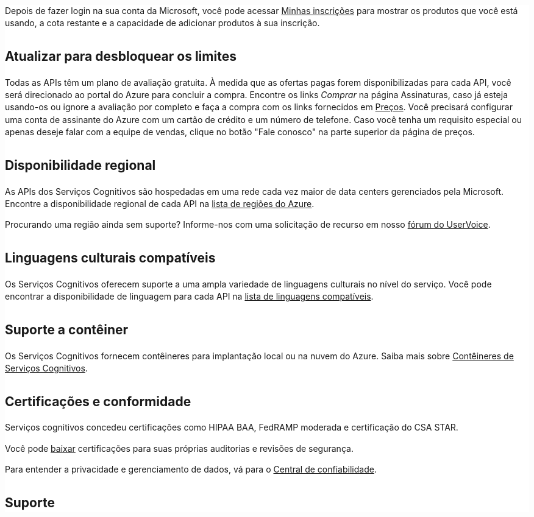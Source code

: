 Depois de fazer login na sua conta da Microsoft, você pode acessar [Minhas inscrições](https://www.microsoft.com/cognitive-services/en-us/subscriptions "Minhas inscrições") para mostrar os produtos que você está usando, a cota restante e a capacidade de adicionar produtos à sua inscrição.

## <a name="upgrade-to-unlock-limits"></a>Atualizar para desbloquear os limites

Todas as APIs têm um plano de avaliação gratuita.  À medida que as ofertas pagas forem disponibilizadas para cada API, você será direcionado ao portal do Azure para concluir a compra.  Encontre os links *Comprar* na página Assinaturas, caso já esteja usando-os ou ignore a avaliação por completo e faça a compra com os links fornecidos em [Preços](https://www.microsoft.com/cognitive-services/en-us/pricing "Preços").  Você precisará configurar uma conta de assinante do Azure com um cartão de crédito e um número de telefone. Caso você tenha um requisito especial ou apenas deseje falar com a equipe de vendas, clique no botão "Fale conosco" na parte superior da página de preços.

## <a name="regional-availability"></a>Disponibilidade regional

As APIs dos Serviços Cognitivos são hospedadas em uma rede cada vez maior de data centers gerenciados pela Microsoft. Encontre a disponibilidade regional de cada API na [lista de regiões do Azure](https://azure.microsoft.com/regions).

Procurando uma região ainda sem suporte? Informe-nos com uma solicitação de recurso em nosso [fórum do UserVoice](https://cognitive.uservoice.com/).

## <a name="supported-cultural-languages"></a>Linguagens culturais compatíveis

 Os Serviços Cognitivos oferecem suporte a uma ampla variedade de linguagens culturais no nível do serviço. Você pode encontrar a disponibilidade de linguagem para cada API na [lista de linguagens compatíveis](language-support.md).

## <a name="container-support"></a>Suporte a contêiner

 Os Serviços Cognitivos fornecem contêineres para implantação local ou na nuvem do Azure. Saiba mais sobre [Contêineres de Serviços Cognitivos](cognitive-services-container-support.md).

## <a name="certifications-and-compliance"></a>Certificações e conformidade

Serviços cognitivos concedeu certificações como HIPAA BAA, FedRAMP moderada e certificação do CSA STAR. 

Você pode [baixar](https://gallery.technet.microsoft.com/Overview-of-Azure-c1be3942) certificações para suas próprias auditorias e revisões de segurança. 

Para entender a privacidade e gerenciamento de dados, vá para o [Central de confiabilidade](https://servicetrust.microsoft.com/). 

## <a name="support"></a>Suporte
